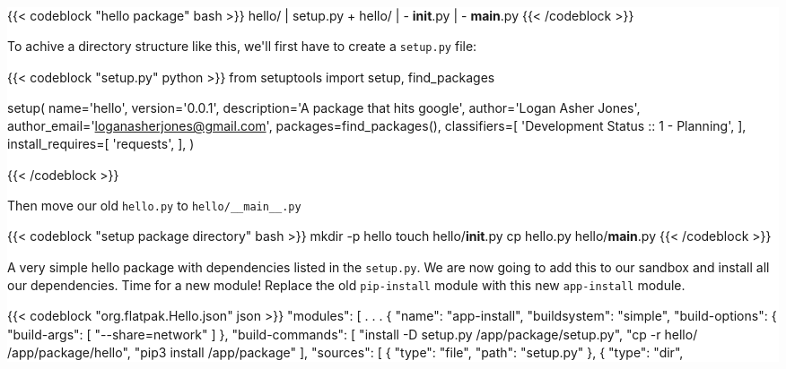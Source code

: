 {{< codeblock "hello package" bash >}}
hello/
    | setup.py
    + hello/
        | - __init__.py
        | - __main__.py
{{< /codeblock >}}

To achive a directory structure like this, we'll first have to create a `setup.py` file:

{{< codeblock "setup.py" python >}}
from setuptools import setup, find_packages

setup(
    name='hello',
    version='0.0.1',
    description='A package that hits google',
    author='Logan Asher Jones',
    author_email='loganasherjones@gmail.com',
    packages=find_packages(),
    classifiers=[
        'Development Status :: 1 - Planning',
    ],
    install_requires=[
        'requests',
    ],
)

{{< /codeblock >}}

Then move our old `hello.py` to `hello/__main__.py`

{{< codeblock "setup package directory" bash >}}
mkdir -p hello
touch hello/__init__.py
cp hello.py hello/__main__.py
{{< /codeblock >}}

A very simple hello package with dependencies listed in the `setup.py`. We are now going to add
this to our sandbox and install all our dependencies. Time for a new module! Replace the old
`pip-install` module with this new `app-install` module.

{{< codeblock "org.flatpak.Hello.json" json >}}
    "modules": [
      . . .
      {
        "name": "app-install",
        "buildsystem": "simple",
        "build-options": {
          "build-args": [
            "--share=network"
          ]
        },
        "build-commands": [
          "install -D setup.py /app/package/setup.py",
          "cp -r hello/ /app/package/hello",
          "pip3 install /app/package"
        ],
        "sources": [
          {
            "type": "file",
            "path": "setup.py"
          },
          {
            "type": "dir",